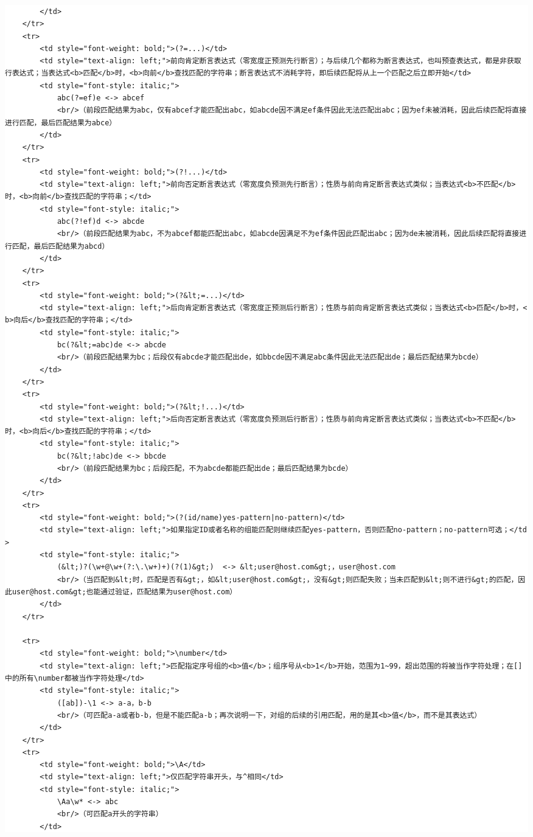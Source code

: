             </td>
        </tr>
        <tr>
            <td style="font-weight: bold;">(?=...)</td>
            <td style="text-align: left;">前向肯定断言表达式（零宽度正预测先行断言）；与后续几个都称为断言表达式，也叫预查表达式，都是非获取行表达式；当表达式<b>匹配</b>时，<b>向前</b>查找匹配的字符串；断言表达式不消耗字符，即后续匹配将从上一个匹配之后立即开始</td>
            <td style="font-style: italic;">
                abc(?=ef)e <-> abcef
                <br/>（前段匹配结果为abc，仅有abcef才能匹配出abc，如abcde因不满足ef条件因此无法匹配出abc；因为ef未被消耗，因此后续匹配将直接进行匹配，最后匹配结果为abce）
            </td>
        </tr>
        <tr>
            <td style="font-weight: bold;">(?!...)</td>
            <td style="text-align: left;">前向否定断言表达式（零宽度负预测先行断言）；性质与前向肯定断言表达式类似；当表达式<b>不匹配</b>时，<b>向前</b>查找匹配的字符串；</td>
            <td style="font-style: italic;">
                abc(?!ef)d <-> abcde
                <br/>（前段匹配结果为abc，不为abcef都能匹配出abc，如abcde因满足不为ef条件因此匹配出abc；因为de未被消耗，因此后续匹配将直接进行匹配，最后匹配结果为abcd）
            </td>
        </tr>
        <tr>
            <td style="font-weight: bold;">(?&lt;=...)</td>
            <td style="text-align: left;">后向肯定断言表达式（零宽度正预测后行断言）；性质与前向肯定断言表达式类似；当表达式<b>匹配</b>时，<b>向后</b>查找匹配的字符串；</td>
            <td style="font-style: italic;">
                bc(?&lt;=abc)de <-> abcde
                <br/>（前段匹配结果为bc；后段仅有abcde才能匹配出de，如bbcde因不满足abc条件因此无法匹配出de；最后匹配结果为bcde）
            </td>
        </tr>
        <tr>
            <td style="font-weight: bold;">(?&lt;!...)</td>
            <td style="text-align: left;">后向否定断言表达式（零宽度负预测后行断言）；性质与前向肯定断言表达式类似；当表达式<b>不匹配</b>时，<b>向后</b>查找匹配的字符串；</td>
            <td style="font-style: italic;">
                bc(?&lt;!abc)de <-> bbcde
                <br/>（前段匹配结果为bc；后段匹配，不为abcde都能匹配出de；最后匹配结果为bcde）
            </td>
        </tr>
        <tr>
            <td style="font-weight: bold;">(?(id/name)yes-pattern|no-pattern)</td>
            <td style="text-align: left;">如果指定ID或者名称的组能匹配则继续匹配yes-pattern，否则匹配no-pattern；no-pattern可选；</td>
            <td style="font-style: italic;">
                (&lt;)?(\w+@\w+(?:\.\w+)+)(?(1)&gt;)  <-> &lt;user@host.com&gt;，user@host.com
                <br/>（当匹配到&lt;时，匹配是否有&gt;，如&lt;user@host.com&gt;，没有&gt;则匹配失败；当未匹配到&lt;则不进行&gt;的匹配，因此user@host.com&gt;也能通过验证，匹配结果为user@host.com）
            </td>
        </tr>

        <tr>
            <td style="font-weight: bold;">\number</td>
            <td style="text-align: left;">匹配指定序号组的<b>值</b>；组序号从<b>1</b>开始，范围为1~99，超出范围的将被当作字符处理；在[]中的所有\number都被当作字符处理</td>
            <td style="font-style: italic;">
                ([ab])-\1 <-> a-a，b-b
                <br/>（可匹配a-a或者b-b，但是不能匹配a-b；再次说明一下，对组的后续的引用匹配，用的是其<b>值</b>，而不是其表达式）
            </td>
        </tr>
        <tr>
            <td style="font-weight: bold;">\A</td>
            <td style="text-align: left;">仅匹配字符串开头，与^相同</td>
            <td style="font-style: italic;">
                \Aa\w* <-> abc
                <br/>（可匹配a开头的字符串）
            </td>
